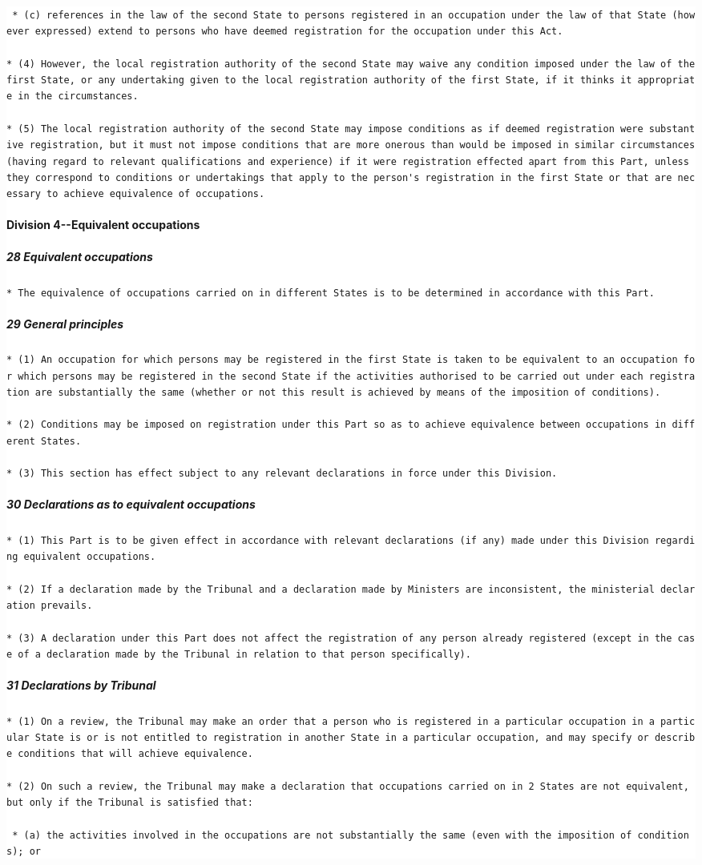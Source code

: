      * (c) references in the law of the second State to persons registered in an occupation under the law of that State (however expressed) extend to persons who have deemed registration for the occupation under this Act.

    * (4) However, the local registration authority of the second State may waive any condition imposed under the law of the first State, or any undertaking given to the local registration authority of the first State, if it thinks it appropriate in the circumstances.

    * (5) The local registration authority of the second State may impose conditions as if deemed registration were substantive registration, but it must not impose conditions that are more onerous than would be imposed in similar circumstances (having regard to relevant qualifications and experience) if it were registration effected apart from this Part, unless they correspond to conditions or undertakings that apply to the person's registration in the first State or that are necessary to achieve equivalence of occupations.

#### Division 4--Equivalent occupations

##### 28  Equivalent occupations

    * The equivalence of occupations carried on in different States is to be determined in accordance with this Part.

##### 29  General principles

    * (1) An occupation for which persons may be registered in the first State is taken to be equivalent to an occupation for which persons may be registered in the second State if the activities authorised to be carried out under each registration are substantially the same (whether or not this result is achieved by means of the imposition of conditions).

    * (2) Conditions may be imposed on registration under this Part so as to achieve equivalence between occupations in different States.

    * (3) This section has effect subject to any relevant declarations in force under this Division.

##### 30  Declarations as to equivalent occupations

    * (1) This Part is to be given effect in accordance with relevant declarations (if any) made under this Division regarding equivalent occupations.

    * (2) If a declaration made by the Tribunal and a declaration made by Ministers are inconsistent, the ministerial declaration prevails.

    * (3) A declaration under this Part does not affect the registration of any person already registered (except in the case of a declaration made by the Tribunal in relation to that person specifically).

##### 31  Declarations by Tribunal

    * (1) On a review, the Tribunal may make an order that a person who is registered in a particular occupation in a particular State is or is not entitled to registration in another State in a particular occupation, and may specify or describe conditions that will achieve equivalence.

    * (2) On such a review, the Tribunal may make a declaration that occupations carried on in 2 States are not equivalent, but only if the Tribunal is satisfied that:

     * (a) the activities involved in the occupations are not substantially the same (even with the imposition of conditions); or
